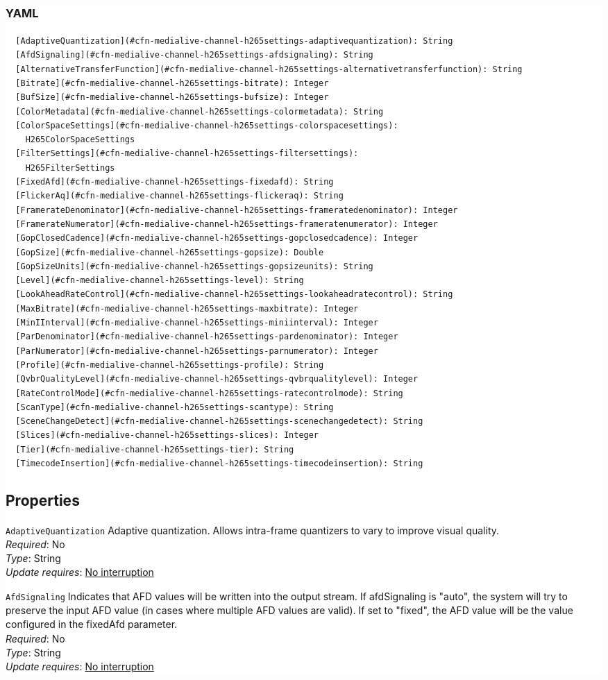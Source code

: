 ### YAML<a name="aws-properties-medialive-channel-h265settings-syntax.yaml"></a>

```
  [AdaptiveQuantization](#cfn-medialive-channel-h265settings-adaptivequantization): String
  [AfdSignaling](#cfn-medialive-channel-h265settings-afdsignaling): String
  [AlternativeTransferFunction](#cfn-medialive-channel-h265settings-alternativetransferfunction): String
  [Bitrate](#cfn-medialive-channel-h265settings-bitrate): Integer
  [BufSize](#cfn-medialive-channel-h265settings-bufsize): Integer
  [ColorMetadata](#cfn-medialive-channel-h265settings-colormetadata): String
  [ColorSpaceSettings](#cfn-medialive-channel-h265settings-colorspacesettings):
    H265ColorSpaceSettings
  [FilterSettings](#cfn-medialive-channel-h265settings-filtersettings):
    H265FilterSettings
  [FixedAfd](#cfn-medialive-channel-h265settings-fixedafd): String
  [FlickerAq](#cfn-medialive-channel-h265settings-flickeraq): String
  [FramerateDenominator](#cfn-medialive-channel-h265settings-frameratedenominator): Integer
  [FramerateNumerator](#cfn-medialive-channel-h265settings-frameratenumerator): Integer
  [GopClosedCadence](#cfn-medialive-channel-h265settings-gopclosedcadence): Integer
  [GopSize](#cfn-medialive-channel-h265settings-gopsize): Double
  [GopSizeUnits](#cfn-medialive-channel-h265settings-gopsizeunits): String
  [Level](#cfn-medialive-channel-h265settings-level): String
  [LookAheadRateControl](#cfn-medialive-channel-h265settings-lookaheadratecontrol): String
  [MaxBitrate](#cfn-medialive-channel-h265settings-maxbitrate): Integer
  [MinIInterval](#cfn-medialive-channel-h265settings-miniinterval): Integer
  [ParDenominator](#cfn-medialive-channel-h265settings-pardenominator): Integer
  [ParNumerator](#cfn-medialive-channel-h265settings-parnumerator): Integer
  [Profile](#cfn-medialive-channel-h265settings-profile): String
  [QvbrQualityLevel](#cfn-medialive-channel-h265settings-qvbrqualitylevel): Integer
  [RateControlMode](#cfn-medialive-channel-h265settings-ratecontrolmode): String
  [ScanType](#cfn-medialive-channel-h265settings-scantype): String
  [SceneChangeDetect](#cfn-medialive-channel-h265settings-scenechangedetect): String
  [Slices](#cfn-medialive-channel-h265settings-slices): Integer
  [Tier](#cfn-medialive-channel-h265settings-tier): String
  [TimecodeInsertion](#cfn-medialive-channel-h265settings-timecodeinsertion): String
```

## Properties<a name="aws-properties-medialive-channel-h265settings-properties"></a>

`AdaptiveQuantization` <a name="cfn-medialive-channel-h265settings-adaptivequantization"></a>
Adaptive quantization\. Allows intra\-frame quantizers to vary to improve visual quality\.  
_Required_: No  
_Type_: String  
_Update requires_: [No interruption](https://docs.aws.amazon.com/AWSCloudFormation/latest/UserGuide/using-cfn-updating-stacks-update-behaviors.html#update-no-interrupt)

`AfdSignaling` <a name="cfn-medialive-channel-h265settings-afdsignaling"></a>
Indicates that AFD values will be written into the output stream\. If afdSignaling is "auto", the system will try to preserve the input AFD value \(in cases where multiple AFD values are valid\)\. If set to "fixed", the AFD value will be the value configured in the fixedAfd parameter\.  
_Required_: No  
_Type_: String  
_Update requires_: [No interruption](https://docs.aws.amazon.com/AWSCloudFormation/latest/UserGuide/using-cfn-updating-stacks-update-behaviors.html#update-no-interrupt)
